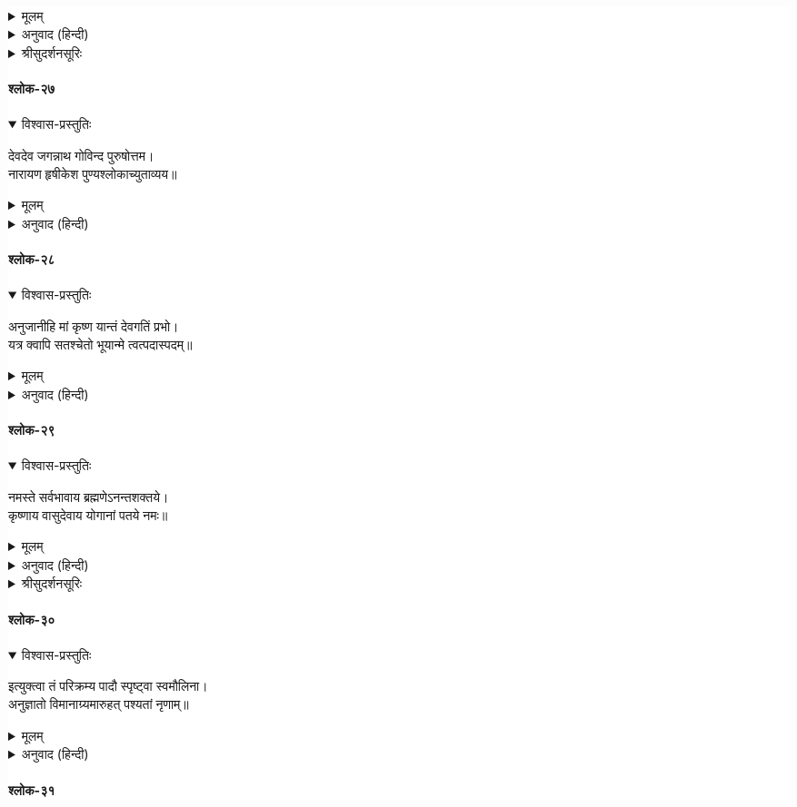 <details><summary>मूलम्</summary></details>

<details><summary>अनुवाद (हिन्दी)</summary></details>

<details><summary>श्रीसुदर्शनसूरिः</summary></details>

#### श्लोक-२७


<details open><summary>विश्वास-प्रस्तुतिः</summary>

देवदेव जगन्नाथ गोविन्द पुरुषोत्तम।  
नारायण हृषीकेश पुण्यश्लोकाच्युताव्यय॥
</details>

<details><summary>मूलम्</summary></details>

<details><summary>अनुवाद (हिन्दी)</summary></details>

#### श्लोक-२८


<details open><summary>विश्वास-प्रस्तुतिः</summary>

अनुजानीहि मां कृष्ण यान्तं देवगतिं प्रभो।  
यत्र क्वापि सतश्चेतो भूयान्मे त्वत्पदास्पदम्॥
</details>

<details><summary>मूलम्</summary></details>

<details><summary>अनुवाद (हिन्दी)</summary></details>

#### श्लोक-२९


<details open><summary>विश्वास-प्रस्तुतिः</summary>

नमस्ते सर्वभावाय ब्रह्मणेऽनन्तशक्तये।  
कृष्णाय वासुदेवाय योगानां पतये नमः॥
</details>

<details><summary>मूलम्</summary></details>

<details><summary>अनुवाद (हिन्दी)</summary></details>

<details><summary>श्रीसुदर्शनसूरिः</summary></details>

#### श्लोक-३०


<details open><summary>विश्वास-प्रस्तुतिः</summary>

इत्युक्त्वा तं परिक्रम्य पादौ स्पृष्ट्वा स्वमौलिना।  
अनुज्ञातो विमानाग्र्यमारुहत् पश्यतां नृणाम्॥
</details>

<details><summary>मूलम्</summary></details>

<details><summary>अनुवाद (हिन्दी)</summary></details>

#### श्लोक-३१
